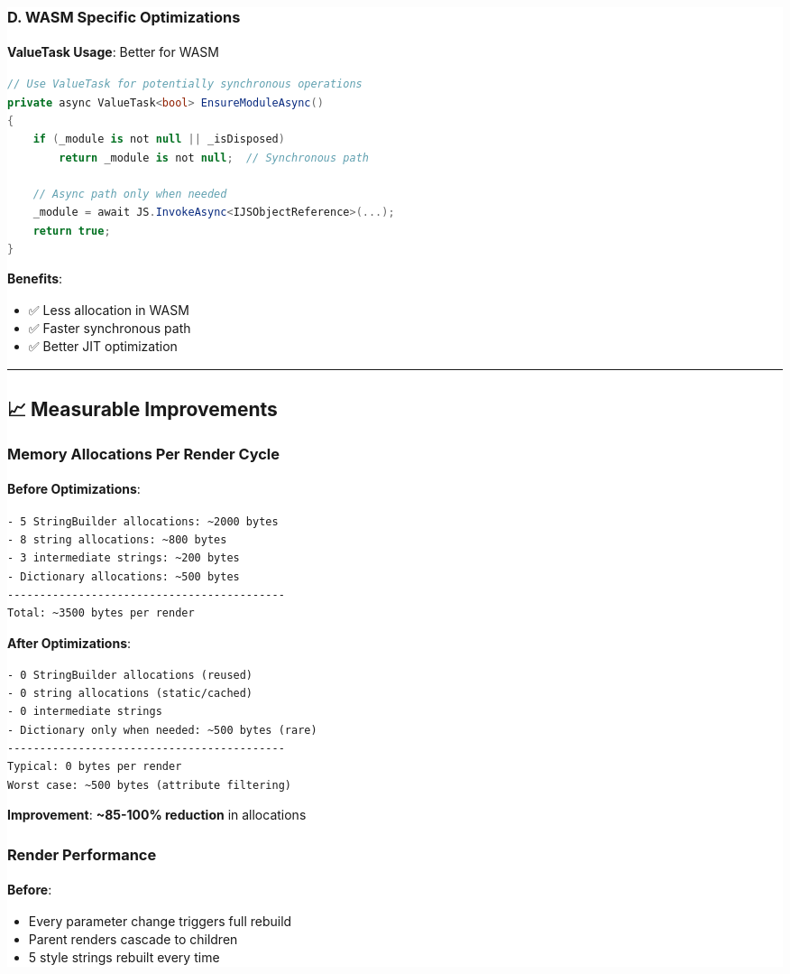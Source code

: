 ### D. WASM Specific Optimizations

**ValueTask Usage**: Better for WASM
```csharp
// Use ValueTask for potentially synchronous operations
private async ValueTask<bool> EnsureModuleAsync()
{
    if (_module is not null || _isDisposed)
        return _module is not null;  // Synchronous path
        
    // Async path only when needed
    _module = await JS.InvokeAsync<IJSObjectReference>(...);
    return true;
}
```

**Benefits**:
- ✅ Less allocation in WASM
- ✅ Faster synchronous path
- ✅ Better JIT optimization

---

## 📈 Measurable Improvements

### Memory Allocations Per Render Cycle

**Before Optimizations**:
```
- 5 StringBuilder allocations: ~2000 bytes
- 8 string allocations: ~800 bytes
- 3 intermediate strings: ~200 bytes
- Dictionary allocations: ~500 bytes
-------------------------------------------
Total: ~3500 bytes per render
```

**After Optimizations**:
```
- 0 StringBuilder allocations (reused)
- 0 string allocations (static/cached)
- 0 intermediate strings
- Dictionary only when needed: ~500 bytes (rare)
-------------------------------------------
Typical: 0 bytes per render
Worst case: ~500 bytes (attribute filtering)
```

**Improvement**: **~85-100% reduction** in allocations

### Render Performance

**Before**: 
- Every parameter change triggers full rebuild
- Parent renders cascade to children
- 5 style strings rebuilt every time
